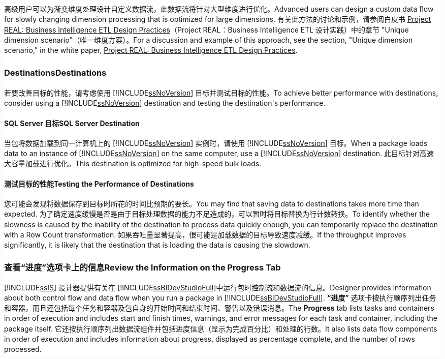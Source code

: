  <span data-ttu-id="4e8b4-221">高级用户可以为渐变维度处理设计自定义数据流，此数据流将针对大型维度进行优化。</span><span class="sxs-lookup"><span data-stu-id="4e8b4-221">Advanced users can design a custom data flow for slowly changing dimension processing that is optimized for large dimensions.</span></span> <span data-ttu-id="4e8b4-222">有关此方法的讨论和示例，请参阅白皮书 [Project REAL: Business Intelligence ETL Design Practices](https://www.microsoft.com/download/details.aspx?id=14582)（Project REAL：Business Intelligence ETL 设计实践）中的章节 "Unique dimension scenario"（唯一维度方案）。</span><span class="sxs-lookup"><span data-stu-id="4e8b4-222">For a discussion and example of this approach, see the section, "Unique dimension scenario," in the white paper, [Project REAL: Business Intelligence ETL Design Practices](https://www.microsoft.com/download/details.aspx?id=14582).</span></span>  
  
### <a name="destinations"></a><span data-ttu-id="4e8b4-223">Destinations</span><span class="sxs-lookup"><span data-stu-id="4e8b4-223">Destinations</span></span>  
 <span data-ttu-id="4e8b4-224">若要改善目标的性能，请考虑使用 [!INCLUDE[ssNoVersion](../../includes/ssnoversion-md.md)] 目标并测试目标的性能。</span><span class="sxs-lookup"><span data-stu-id="4e8b4-224">To achieve better performance with destinations, consider using a [!INCLUDE[ssNoVersion](../../includes/ssnoversion-md.md)] destination and testing the destination's performance.</span></span>  
  
#### <a name="sql-server-destination"></a><span data-ttu-id="4e8b4-225">SQL Server 目标</span><span class="sxs-lookup"><span data-stu-id="4e8b4-225">SQL Server Destination</span></span>  
 <span data-ttu-id="4e8b4-226">当包将数据加载到同一计算机上的 [!INCLUDE[ssNoVersion](../../includes/ssnoversion-md.md)] 实例时，请使用 [!INCLUDE[ssNoVersion](../../includes/ssnoversion-md.md)] 目标。</span><span class="sxs-lookup"><span data-stu-id="4e8b4-226">When a package loads data to an instance of [!INCLUDE[ssNoVersion](../../includes/ssnoversion-md.md)] on the same computer, use a [!INCLUDE[ssNoVersion](../../includes/ssnoversion-md.md)] destination.</span></span> <span data-ttu-id="4e8b4-227">此目标针对高速大容量加载进行优化。</span><span class="sxs-lookup"><span data-stu-id="4e8b4-227">This destination is optimized for high-speed bulk loads.</span></span>  
  
#### <a name="testing-the-performance-of-destinations"></a><span data-ttu-id="4e8b4-228">测试目标的性能</span><span class="sxs-lookup"><span data-stu-id="4e8b4-228">Testing the Performance of Destinations</span></span>  
 <span data-ttu-id="4e8b4-229">您可能会发现将数据保存到目标时所花的时间比预期的要长。</span><span class="sxs-lookup"><span data-stu-id="4e8b4-229">You may find that saving data to destinations takes more time than expected.</span></span> <span data-ttu-id="4e8b4-230">为了确定速度缓慢是否是由于目标处理数据的能力不足造成的，可以暂时将目标替换为行计数转换。</span><span class="sxs-lookup"><span data-stu-id="4e8b4-230">To identify whether the slowness is caused by the inability of the destination to process data quickly enough, you can temporarily replace the destination with a Row Count transformation.</span></span> <span data-ttu-id="4e8b4-231">如果吞吐量显著提高，很可能是加载数据的目标导致速度减缓。</span><span class="sxs-lookup"><span data-stu-id="4e8b4-231">If the throughput improves significantly, it is likely that the destination that is loading the data is causing the slowdown.</span></span>  
  
### <a name="review-the-information-on-the-progress-tab"></a><span data-ttu-id="4e8b4-232">查看“进度”选项卡上的信息</span><span class="sxs-lookup"><span data-stu-id="4e8b4-232">Review the Information on the Progress Tab</span></span>  
 [!INCLUDE[ssIS](../../includes/ssis-md.md)] <span data-ttu-id="4e8b4-233">设计器提供有关在 [!INCLUDE[ssBIDevStudioFull](../../includes/ssbidevstudiofull-md.md)]中运行包时控制流和数据流的信息。</span><span class="sxs-lookup"><span data-stu-id="4e8b4-233">Designer provides information about both control flow and data flow when you run a package in [!INCLUDE[ssBIDevStudioFull](../../includes/ssbidevstudiofull-md.md)].</span></span> <span data-ttu-id="4e8b4-234">**“进度”** 选项卡按执行顺序列出任务和容器，而且还包括每个任务和容器及包自身的开始时间和结束时间、警告以及错误消息。</span><span class="sxs-lookup"><span data-stu-id="4e8b4-234">The **Progress** tab lists tasks and containers in order of execution and includes start and finish times, warnings, and error messages for each task and container, including the package itself.</span></span> <span data-ttu-id="4e8b4-235">它还按执行顺序列出数据流组件并包括进度信息（显示为完成百分比）和处理的行数。</span><span class="sxs-lookup"><span data-stu-id="4e8b4-235">It also lists data flow components in order of execution and includes information about progress, displayed as percentage complete, and the number of rows processed.</span></span>  
  